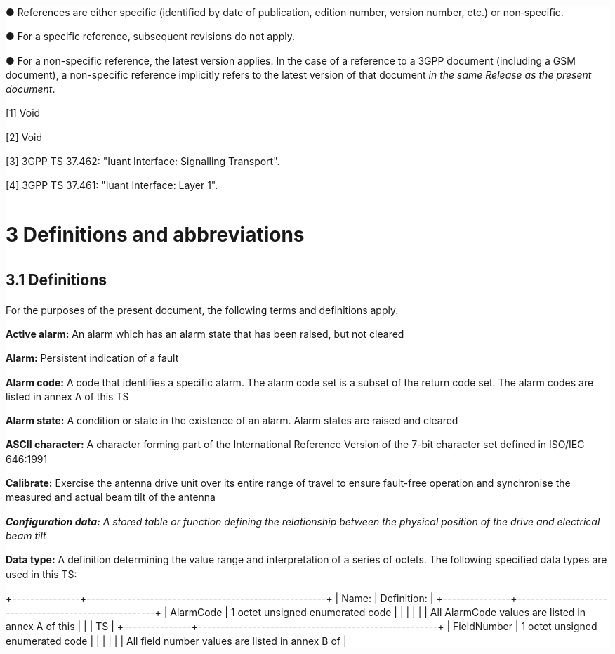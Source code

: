 ● References are either specific (identified by date of publication,
edition number, version number, etc.) or non‑specific.

● For a specific reference, subsequent revisions do not apply.

● For a non-specific reference, the latest version applies. In the case
of a reference to a 3GPP document (including a GSM document), a
non-specific reference implicitly refers to the latest version of that
document *in the same Release as the present document*.

\[1\] Void

\[2\] Void

\[3\] 3GPP TS 37.462: \"Iuant Interface: Signalling Transport\".

\[4\] 3GPP TS 37.461: \"Iuant Interface: Layer 1\".

3 Definitions and abbreviations
===============================

3.1 Definitions
---------------

For the purposes of the present document, the following terms and
definitions apply.

**Active alarm:** An alarm which has an alarm state that has been
raised, but not cleared

**Alarm:** Persistent indication of a fault

**Alarm code:** A code that identifies a specific alarm. The alarm code
set is a subset of the return code set. The alarm codes are listed in
annex A of this TS

**Alarm state:** A condition or state in the existence of an alarm.
Alarm states are raised and cleared

**ASCII character:** A character forming part of the International
Reference Version of the 7-bit character set defined in ISO/IEC 646:1991

**Calibrate:** Exercise the antenna drive unit over its entire range of
travel to ensure fault-free operation and synchronise the measured and
actual beam tilt of the antenna

***Configuration data:** A stored table or function defining the
relationship between the physical position of the drive and electrical
beam tilt*

**Data type:** A definition determining the value range and
interpretation of a series of octets. The following specified data types
are used in this TS:

+---------------+-----------------------------------------------------+
| Name:         | Definition:                                         |
+---------------+-----------------------------------------------------+
| AlarmCode     | 1 octet unsigned enumerated code                    |
|               |                                                     |
|               | All AlarmCode values are listed in annex A of this  |
|               | TS                                                  |
+---------------+-----------------------------------------------------+
| FieldNumber   | 1 octet unsigned enumerated code                    |
|               |                                                     |
|               | All field number values are listed in annex B of    |